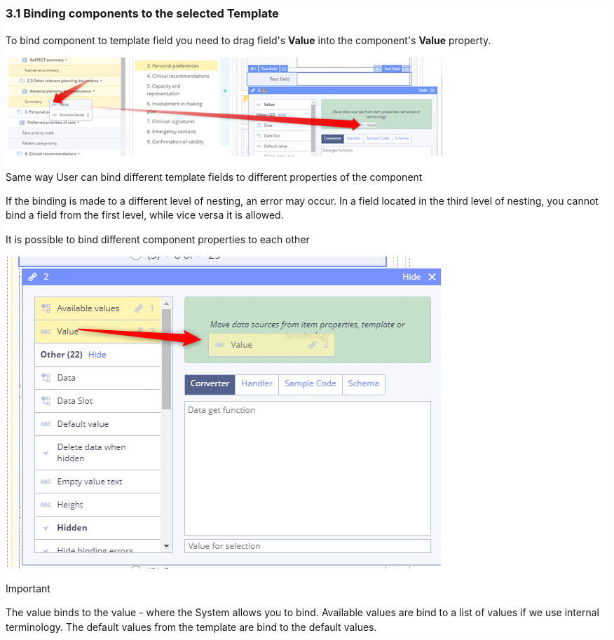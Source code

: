 ### 3.1 Binding components to the selected Template <a id="Formcreation-3.1BindingcomponentstotheselectedTemplate"></a>

To bind component to template field you need to drag field's **Value** into the component's **Value** property.

![](../.gitbook/assets/34833701.png)

Same way User can bind different template fields to different properties of the component

If the binding is made to a different level of nesting, an error may occur. In a field located in the third level of nesting, you cannot bind a field from the first level, while vice versa it is allowed.

It is possible to bind different component properties to each other

![](../.gitbook/assets/34838552.png)

Important

The value binds to the value - where the System allows you to bind. Available values are bind to a list of values if we use internal terminology. The default values from the template are bind to the default values.
